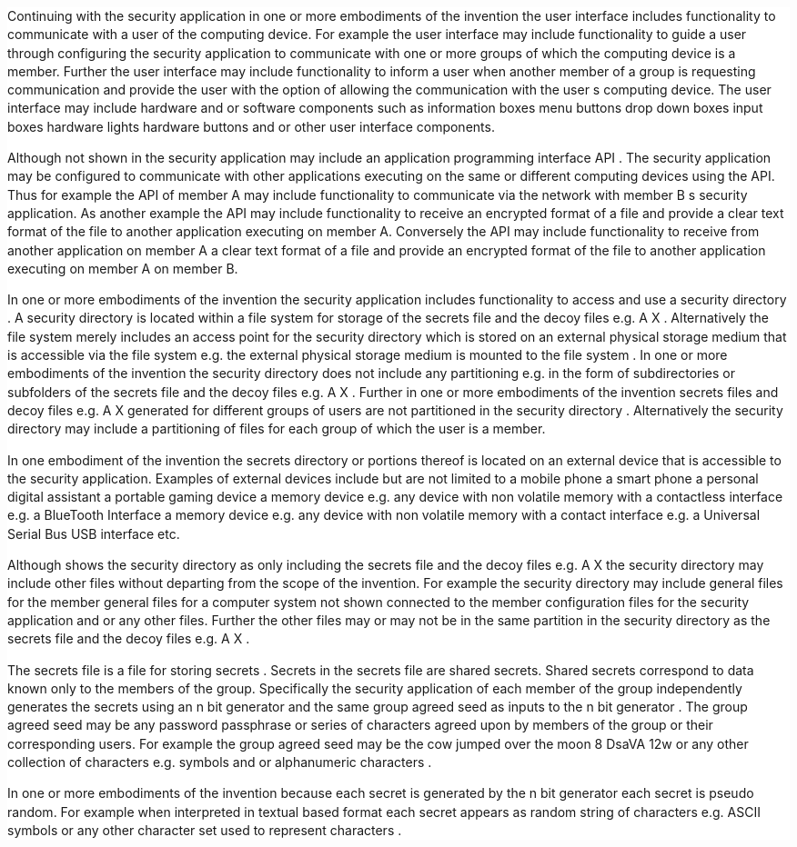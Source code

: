 Continuing with the security application in one or more embodiments of the invention the user interface includes functionality to communicate with a user of the computing device. For example the user interface may include functionality to guide a user through configuring the security application to communicate with one or more groups of which the computing device is a member. Further the user interface may include functionality to inform a user when another member of a group is requesting communication and provide the user with the option of allowing the communication with the user s computing device. The user interface may include hardware and or software components such as information boxes menu buttons drop down boxes input boxes hardware lights hardware buttons and or other user interface components.

Although not shown in the security application may include an application programming interface API . The security application may be configured to communicate with other applications executing on the same or different computing devices using the API. Thus for example the API of member A may include functionality to communicate via the network with member B s security application. As another example the API may include functionality to receive an encrypted format of a file and provide a clear text format of the file to another application executing on member A. Conversely the API may include functionality to receive from another application on member A a clear text format of a file and provide an encrypted format of the file to another application executing on member A on member B.

In one or more embodiments of the invention the security application includes functionality to access and use a security directory . A security directory is located within a file system for storage of the secrets file and the decoy files e.g. A X . Alternatively the file system merely includes an access point for the security directory which is stored on an external physical storage medium that is accessible via the file system e.g. the external physical storage medium is mounted to the file system . In one or more embodiments of the invention the security directory does not include any partitioning e.g. in the form of subdirectories or subfolders of the secrets file and the decoy files e.g. A X . Further in one or more embodiments of the invention secrets files and decoy files e.g. A X generated for different groups of users are not partitioned in the security directory . Alternatively the security directory may include a partitioning of files for each group of which the user is a member.

In one embodiment of the invention the secrets directory or portions thereof is located on an external device that is accessible to the security application. Examples of external devices include but are not limited to a mobile phone a smart phone a personal digital assistant a portable gaming device a memory device e.g. any device with non volatile memory with a contactless interface e.g. a BlueTooth Interface a memory device e.g. any device with non volatile memory with a contact interface e.g. a Universal Serial Bus USB interface etc.

Although shows the security directory as only including the secrets file and the decoy files e.g. A X the security directory may include other files without departing from the scope of the invention. For example the security directory may include general files for the member general files for a computer system not shown connected to the member configuration files for the security application and or any other files. Further the other files may or may not be in the same partition in the security directory as the secrets file and the decoy files e.g. A X .

The secrets file is a file for storing secrets . Secrets in the secrets file are shared secrets. Shared secrets correspond to data known only to the members of the group. Specifically the security application of each member of the group independently generates the secrets using an n bit generator and the same group agreed seed as inputs to the n bit generator . The group agreed seed may be any password passphrase or series of characters agreed upon by members of the group or their corresponding users. For example the group agreed seed may be the cow jumped over the moon 8 DsaVA 12w or any other collection of characters e.g. symbols and or alphanumeric characters .

In one or more embodiments of the invention because each secret is generated by the n bit generator each secret is pseudo random. For example when interpreted in textual based format each secret appears as random string of characters e.g. ASCII symbols or any other character set used to represent characters .
